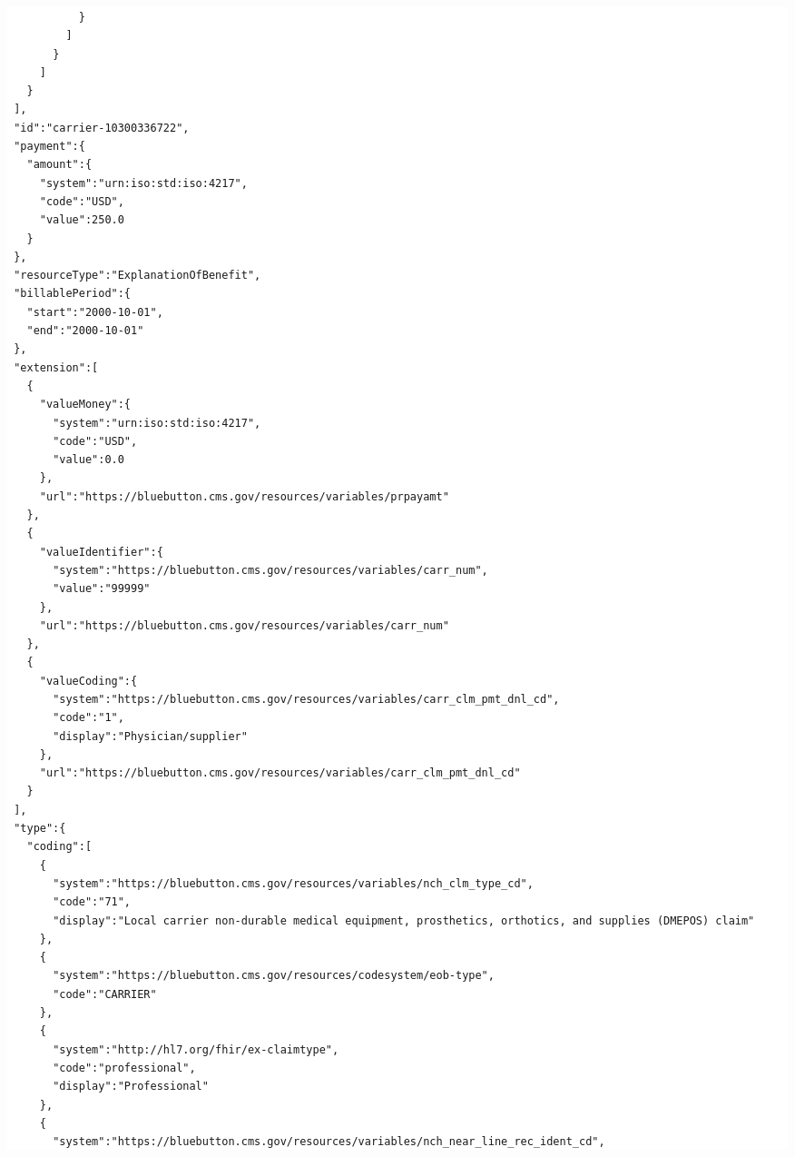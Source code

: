 ~~~
           }
         ]
       }
     ]
   }
 ],
 "id":"carrier-10300336722",
 "payment":{
   "amount":{
     "system":"urn:iso:std:iso:4217",
     "code":"USD",
     "value":250.0
   }
 },
 "resourceType":"ExplanationOfBenefit",
 "billablePeriod":{
   "start":"2000-10-01",
   "end":"2000-10-01"
 },
 "extension":[
   {
     "valueMoney":{
       "system":"urn:iso:std:iso:4217",
       "code":"USD",
       "value":0.0
     },
     "url":"https://bluebutton.cms.gov/resources/variables/prpayamt"
   },
   {
     "valueIdentifier":{
       "system":"https://bluebutton.cms.gov/resources/variables/carr_num",
       "value":"99999"
     },
     "url":"https://bluebutton.cms.gov/resources/variables/carr_num"
   },
   {
     "valueCoding":{
       "system":"https://bluebutton.cms.gov/resources/variables/carr_clm_pmt_dnl_cd",
       "code":"1",
       "display":"Physician/supplier"
     },
     "url":"https://bluebutton.cms.gov/resources/variables/carr_clm_pmt_dnl_cd"
   }
 ],
 "type":{
   "coding":[
     {
       "system":"https://bluebutton.cms.gov/resources/variables/nch_clm_type_cd",
       "code":"71",
       "display":"Local carrier non-durable medical equipment, prosthetics, orthotics, and supplies (DMEPOS) claim"
     },
     {
       "system":"https://bluebutton.cms.gov/resources/codesystem/eob-type",
       "code":"CARRIER"
     },
     {
       "system":"http://hl7.org/fhir/ex-claimtype",
       "code":"professional",
       "display":"Professional"
     },
     {
       "system":"https://bluebutton.cms.gov/resources/variables/nch_near_line_rec_ident_cd",
~~~
